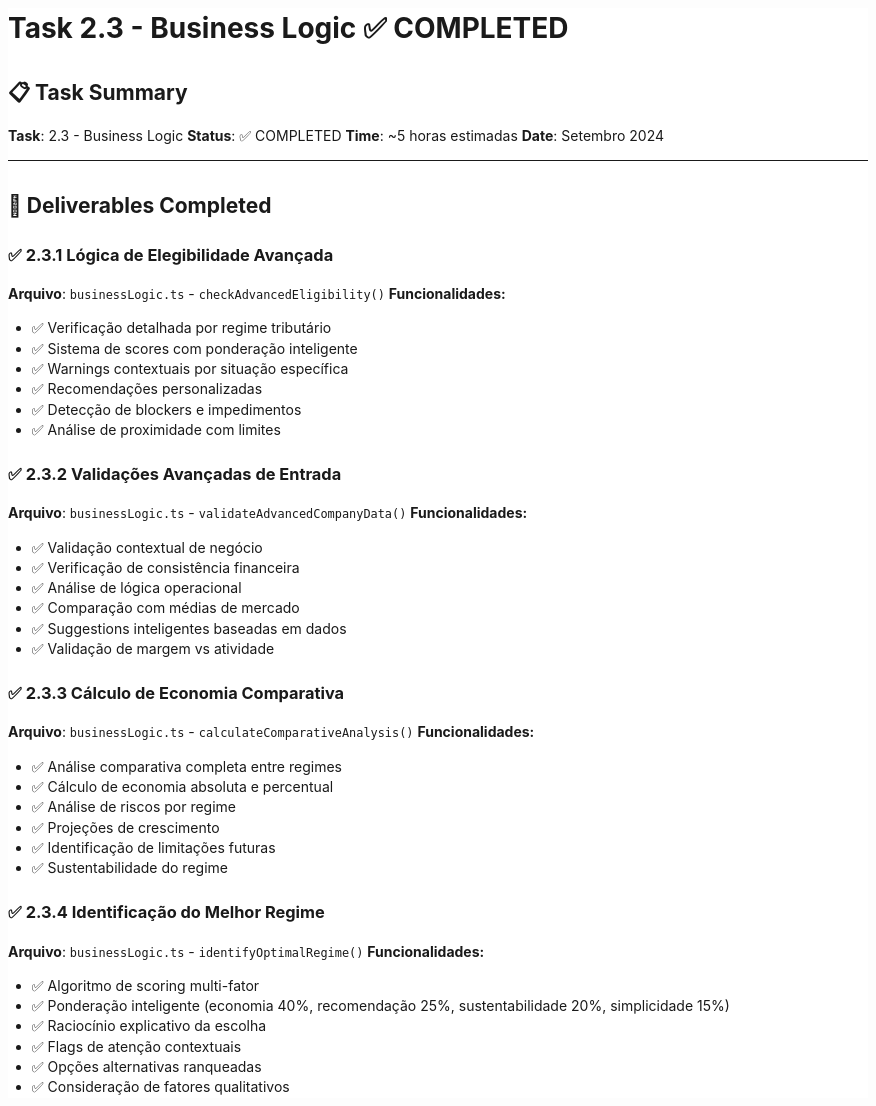# Task 2.3 - Business Logic ✅ COMPLETED

## 📋 **Task Summary**

**Task**: 2.3 - Business Logic
**Status**: ✅ COMPLETED
**Time**: ~5 horas estimadas
**Date**: Setembro 2024

---

## 🎯 **Deliverables Completed**

### **✅ 2.3.1 Lógica de Elegibilidade Avançada**
**Arquivo**: `businessLogic.ts` - `checkAdvancedEligibility()`
**Funcionalidades:**
- ✅ Verificação detalhada por regime tributário
- ✅ Sistema de scores com ponderação inteligente
- ✅ Warnings contextuais por situação específica
- ✅ Recomendações personalizadas
- ✅ Detecção de blockers e impedimentos
- ✅ Análise de proximidade com limites

### **✅ 2.3.2 Validações Avançadas de Entrada**
**Arquivo**: `businessLogic.ts` - `validateAdvancedCompanyData()`
**Funcionalidades:**
- ✅ Validação contextual de negócio
- ✅ Verificação de consistência financeira
- ✅ Análise de lógica operacional
- ✅ Comparação com médias de mercado
- ✅ Suggestions inteligentes baseadas em dados
- ✅ Validação de margem vs atividade

### **✅ 2.3.3 Cálculo de Economia Comparativa**
**Arquivo**: `businessLogic.ts` - `calculateComparativeAnalysis()`
**Funcionalidades:**
- ✅ Análise comparativa completa entre regimes
- ✅ Cálculo de economia absoluta e percentual
- ✅ Análise de riscos por regime
- ✅ Projeções de crescimento
- ✅ Identificação de limitações futuras
- ✅ Sustentabilidade do regime

### **✅ 2.3.4 Identificação do Melhor Regime**
**Arquivo**: `businessLogic.ts` - `identifyOptimalRegime()`
**Funcionalidades:**
- ✅ Algoritmo de scoring multi-fator
- ✅ Ponderação inteligente (economia 40%, recomendação 25%, sustentabilidade 20%, simplicidade 15%)
- ✅ Raciocínio explicativo da escolha
- ✅ Flags de atenção contextuais
- ✅ Opções alternativas ranqueadas
- ✅ Consideração de fatores qualitativos
